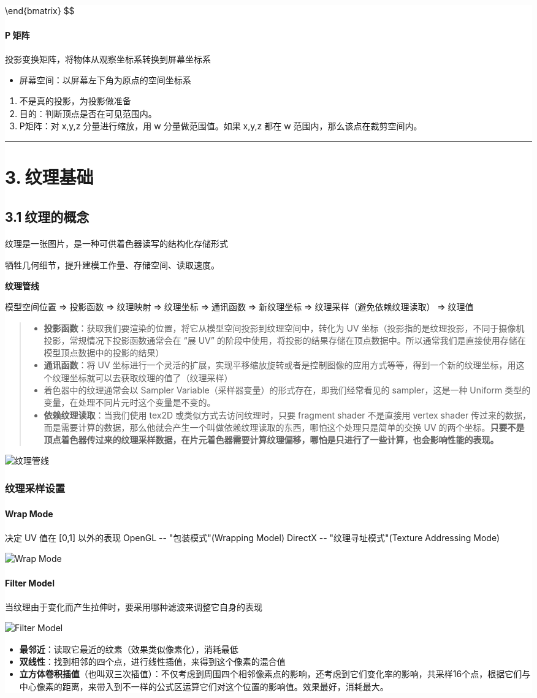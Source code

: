 \end{bmatrix}
$$

#### P 矩阵

投影变换矩阵，将物体从观察坐标系转换到屏幕坐标系
* 屏幕空间：以屏幕左下角为原点的空间坐标系

1. 不是真的投影，为投影做准备
2. 目的：判断顶点是否在可见范围内。
3. P矩阵：对 x,y,z 分量进行缩放，用 w 分量做范围值。如果 x,y,z 都在 w 范围内，那么该点在裁剪空间内。


------------------------------------------------------------------


# 3. 纹理基础

## 3.1 纹理的概念
纹理是一张图片，是一种可供着色器读写的结构化存储形式

牺牲几何细节，提升建模工作量、存储空间、读取速度。

**纹理管线**

模型空间位置 => 投影函数 => 纹理映射 => 纹理坐标 => 通讯函数 => 新纹理坐标 => 纹理采样（避免依赖纹理读取） => 纹理值

> * **投影函数**：获取我们要渲染的位置，将它从模型空间投影到纹理空间中，转化为 UV 坐标（投影指的是纹理投影，不同于摄像机投影，常规情况下投影函数通常会在 “展 UV” 的阶段中使用，将投影的结果存储在顶点数据中。所以通常我们是直接使用存储在模型顶点数据中的投影的结果）
> * **通讯函数**：将 UV 坐标进行一个灵活的扩展，实现平移缩放旋转或者是控制图像的应用方式等等，得到一个新的纹理坐标，用这个纹理坐标就可以去获取纹理的值了（纹理采样）
> * 着色器中的纹理通常会以 Sampler Variable（采样器变量）的形式存在，即我们经常看见的 sampler，这是一种 Uniform 类型的变量，在处理不同片元时这个变量是不变的。
> * **依赖纹理读取**：当我们使用 tex2D 或类似方式去访问纹理时，只要 fragment shader 不是直接用 vertex shader 传过来的数据，而是需要计算的数据，那么他就会产生一个叫做依赖纹理读取的东西，哪怕这个处理只是简单的交换 UV 的两个坐标。**只要不是顶点着色器传过来的纹理采样数据，在片元着色器需要计算纹理偏移，哪怕是只进行了一些计算，也会影响性能的表现。**

![纹理管线](https://raw.githubusercontent.com/Ineloquent0/notes/main/images/20240902093018.jpg)



### 纹理采样设置

#### Wrap Mode
决定 UV 值在 [0,1] 以外的表现
OpenGL -- "包装模式"(Wrapping Model)
DirectX  -- "纹理寻址模式"(Texture Addressing Mode)

![Wrap Mode](https://raw.githubusercontent.com/Ineloquent0/notes/main/images/20240902092351.jpg)

#### Filter Model
当纹理由于变化而产生拉伸时，要采用哪种滤波来调整它自身的表现

![Filter Model](https://raw.githubusercontent.com/Ineloquent0/notes/main/images/20240902094436.jpg)

* **最邻近**：读取它最近的纹素（效果类似像素化），消耗最低
* **双线性**：找到相邻的四个点，进行线性插值，来得到这个像素的混合值
* **立方体卷积插值**（也叫双三次插值）：不仅考虑到周围四个相邻像素点的影响，还考虑到它们变化率的影响，共采样16个点，根据它们与中心像素的距离，来带入到不一样的公式区运算它们对这个位置的影响值。效果最好，消耗最大。
